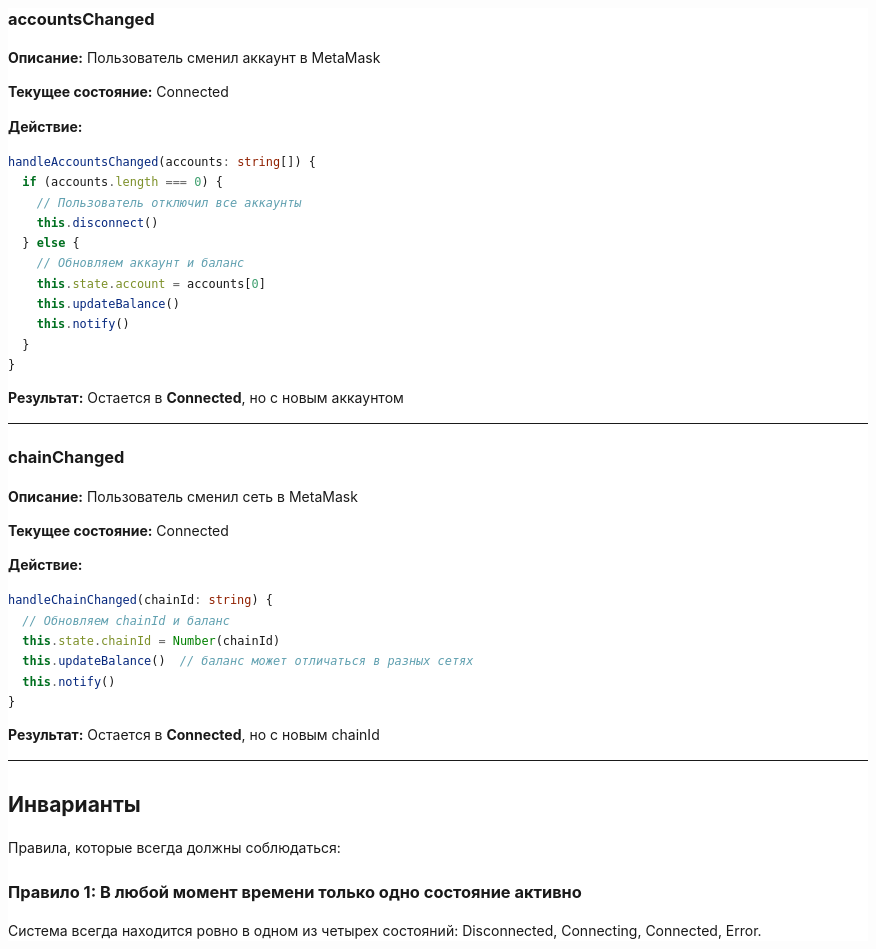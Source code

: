 ### accountsChanged

**Описание:** Пользователь сменил аккаунт в MetaMask

**Текущее состояние:** Connected

**Действие:**

```typescript
handleAccountsChanged(accounts: string[]) {
  if (accounts.length === 0) {
    // Пользователь отключил все аккаунты
    this.disconnect()
  } else {
    // Обновляем аккаунт и баланс
    this.state.account = accounts[0]
    this.updateBalance()
    this.notify()
  }
}
```

**Результат:** Остается в **Connected**, но с новым аккаунтом

---

### chainChanged

**Описание:** Пользователь сменил сеть в MetaMask

**Текущее состояние:** Connected

**Действие:**

```typescript
handleChainChanged(chainId: string) {
  // Обновляем chainId и баланс
  this.state.chainId = Number(chainId)
  this.updateBalance()  // баланс может отличаться в разных сетях
  this.notify()
}
```

**Результат:** Остается в **Connected**, но с новым chainId

---

## Инварианты

Правила, которые всегда должны соблюдаться:

### Правило 1: В любой момент времени только одно состояние активно

Система всегда находится ровно в одном из четырех состояний: Disconnected, Connecting, Connected, Error.
